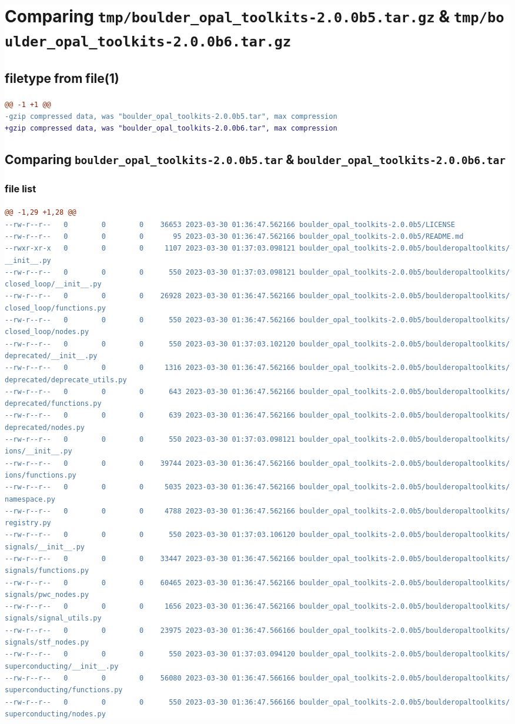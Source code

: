 # Comparing `tmp/boulder_opal_toolkits-2.0.0b5.tar.gz` & `tmp/boulder_opal_toolkits-2.0.0b6.tar.gz`

## filetype from file(1)

```diff
@@ -1 +1 @@
-gzip compressed data, was "boulder_opal_toolkits-2.0.0b5.tar", max compression
+gzip compressed data, was "boulder_opal_toolkits-2.0.0b6.tar", max compression
```

## Comparing `boulder_opal_toolkits-2.0.0b5.tar` & `boulder_opal_toolkits-2.0.0b6.tar`

### file list

```diff
@@ -1,29 +1,28 @@
--rw-r--r--   0        0        0    36653 2023-03-30 01:36:47.562166 boulder_opal_toolkits-2.0.0b5/LICENSE
--rw-r--r--   0        0        0       95 2023-03-30 01:36:47.562166 boulder_opal_toolkits-2.0.0b5/README.md
--rwxr-xr-x   0        0        0     1107 2023-03-30 01:37:03.098121 boulder_opal_toolkits-2.0.0b5/boulderopaltoolkits/__init__.py
--rw-r--r--   0        0        0      550 2023-03-30 01:37:03.098121 boulder_opal_toolkits-2.0.0b5/boulderopaltoolkits/closed_loop/__init__.py
--rw-r--r--   0        0        0    26928 2023-03-30 01:36:47.562166 boulder_opal_toolkits-2.0.0b5/boulderopaltoolkits/closed_loop/functions.py
--rw-r--r--   0        0        0      550 2023-03-30 01:36:47.562166 boulder_opal_toolkits-2.0.0b5/boulderopaltoolkits/closed_loop/nodes.py
--rw-r--r--   0        0        0      550 2023-03-30 01:37:03.102120 boulder_opal_toolkits-2.0.0b5/boulderopaltoolkits/deprecated/__init__.py
--rw-r--r--   0        0        0     1316 2023-03-30 01:36:47.562166 boulder_opal_toolkits-2.0.0b5/boulderopaltoolkits/deprecated/deprecate_utils.py
--rw-r--r--   0        0        0      643 2023-03-30 01:36:47.562166 boulder_opal_toolkits-2.0.0b5/boulderopaltoolkits/deprecated/functions.py
--rw-r--r--   0        0        0      639 2023-03-30 01:36:47.562166 boulder_opal_toolkits-2.0.0b5/boulderopaltoolkits/deprecated/nodes.py
--rw-r--r--   0        0        0      550 2023-03-30 01:37:03.098121 boulder_opal_toolkits-2.0.0b5/boulderopaltoolkits/ions/__init__.py
--rw-r--r--   0        0        0    39744 2023-03-30 01:36:47.562166 boulder_opal_toolkits-2.0.0b5/boulderopaltoolkits/ions/functions.py
--rw-r--r--   0        0        0     5035 2023-03-30 01:36:47.562166 boulder_opal_toolkits-2.0.0b5/boulderopaltoolkits/namespace.py
--rw-r--r--   0        0        0     4788 2023-03-30 01:36:47.562166 boulder_opal_toolkits-2.0.0b5/boulderopaltoolkits/registry.py
--rw-r--r--   0        0        0      550 2023-03-30 01:37:03.106120 boulder_opal_toolkits-2.0.0b5/boulderopaltoolkits/signals/__init__.py
--rw-r--r--   0        0        0    33447 2023-03-30 01:36:47.562166 boulder_opal_toolkits-2.0.0b5/boulderopaltoolkits/signals/functions.py
--rw-r--r--   0        0        0    60465 2023-03-30 01:36:47.562166 boulder_opal_toolkits-2.0.0b5/boulderopaltoolkits/signals/pwc_nodes.py
--rw-r--r--   0        0        0     1656 2023-03-30 01:36:47.562166 boulder_opal_toolkits-2.0.0b5/boulderopaltoolkits/signals/signal_utils.py
--rw-r--r--   0        0        0    23975 2023-03-30 01:36:47.566166 boulder_opal_toolkits-2.0.0b5/boulderopaltoolkits/signals/stf_nodes.py
--rw-r--r--   0        0        0      550 2023-03-30 01:37:03.094120 boulder_opal_toolkits-2.0.0b5/boulderopaltoolkits/superconducting/__init__.py
--rw-r--r--   0        0        0    56080 2023-03-30 01:36:47.566166 boulder_opal_toolkits-2.0.0b5/boulderopaltoolkits/superconducting/functions.py
--rw-r--r--   0        0        0      550 2023-03-30 01:36:47.566166 boulder_opal_toolkits-2.0.0b5/boulderopaltoolkits/superconducting/nodes.py
```